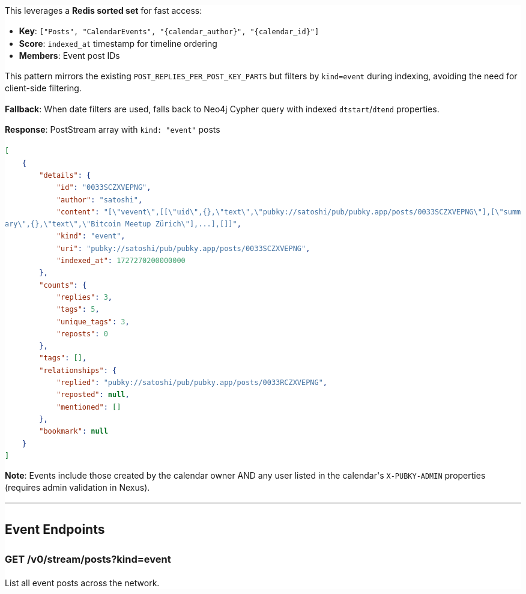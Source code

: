 This leverages a **Redis sorted set** for fast access:

- **Key**: `["Posts", "CalendarEvents", "{calendar_author}", "{calendar_id}"]`
- **Score**: `indexed_at` timestamp for timeline ordering
- **Members**: Event post IDs

This pattern mirrors the existing `POST_REPLIES_PER_POST_KEY_PARTS` but filters
by `kind=event` during indexing, avoiding the need for client-side filtering.

**Fallback**: When date filters are used, falls back to Neo4j Cypher query with
indexed `dtstart`/`dtend` properties.

**Response**: PostStream array with `kind: "event"` posts

```json
[
    {
        "details": {
            "id": "0033SCZXVEPNG",
            "author": "satoshi",
            "content": "[\"vevent\",[[\"uid\",{},\"text\",\"pubky://satoshi/pub/pubky.app/posts/0033SCZXVEPNG\"],[\"summary\",{},\"text\",\"Bitcoin Meetup Zürich\"],...],[]]",
            "kind": "event",
            "uri": "pubky://satoshi/pub/pubky.app/posts/0033SCZXVEPNG",
            "indexed_at": 1727270200000000
        },
        "counts": {
            "replies": 3,
            "tags": 5,
            "unique_tags": 3,
            "reposts": 0
        },
        "tags": [],
        "relationships": {
            "replied": "pubky://satoshi/pub/pubky.app/posts/0033RCZXVEPNG",
            "reposted": null,
            "mentioned": []
        },
        "bookmark": null
    }
]
```

**Note**: Events include those created by the calendar owner AND any user listed
in the calendar's `X-PUBKY-ADMIN` properties (requires admin validation in
Nexus).

---

## Event Endpoints

### GET /v0/stream/posts?kind=event

List all event posts across the network.
